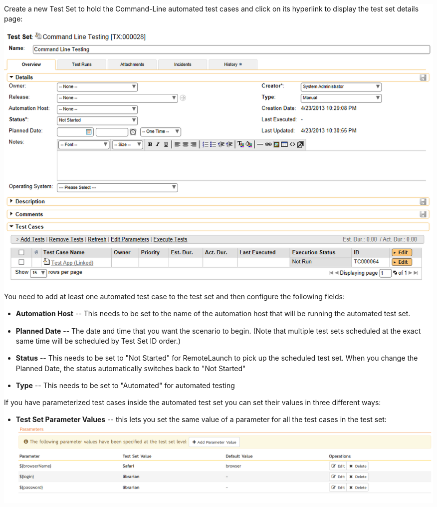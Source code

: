 Create a new Test Set to hold the Command-Line automated test cases and
click on its hyperlink to display the test set details page:

![](img/Command-Line_64.png)




You need to add at least one automated test case to the test set and
then configure the following fields:

-   **Automation Host** -- This needs to be set to the name of the
automation host that will be running the automated test set.

-   **Planned Date** -- The date and time that you want the scenario to
begin. (Note that multiple test sets scheduled at the exact same
time will be scheduled by Test Set ID order.)

-   **Status** -- This needs to be set to "Not Started" for RemoteLaunch
to pick up the scheduled test set. When you change the Planned Date,
the status automatically switches back to "Not Started"

-   **Type** -- This needs to be set to "Automated" for automated
testing

If you have parameterized test cases inside the automated test set you
can set their values in three different ways:

-   **Test Set Parameter Values** -- this lets you set the same value of
a parameter for all the test cases in the test set:
![](img/Command-Line_17.png)
